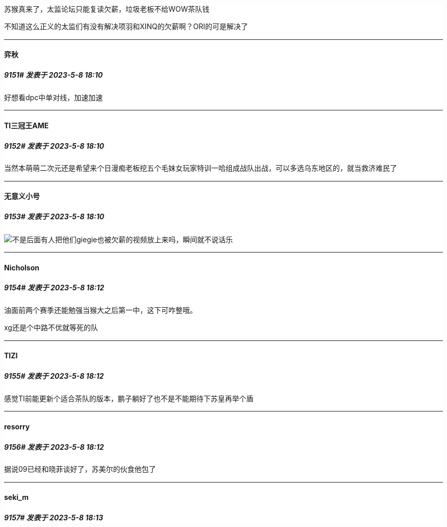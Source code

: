 苏猴真来了，太监论坛只能复读欠薪，垃圾老板不给WOW茶队钱

不知道这么正义的太监们有没有解决项羽和XINQ的欠薪啊？ORI的可是解决了


*****

####  弈秋  
##### 9151#       发表于 2023-5-8 18:10

好想看dpc中单对线，加速加速

*****

####  TI三冠王AME  
##### 9152#       发表于 2023-5-8 18:10

当然本萌萌二次元还是希望来个日漫痴老板挖五个毛妹女玩家特训一哈组成战队出战，可以多选乌东地区的，就当救济难民了

*****

####  无意义小号  
##### 9153#       发表于 2023-5-8 18:10

<img src="https://static.saraba1st.com/image/smiley/face2017/067.png" referrerpolicy="no-referrer">不是后面有人把他们giegie也被欠薪的视频放上来吗，瞬间就不说话乐

*****

####  Nicholson  
##### 9154#       发表于 2023-5-8 18:12

油面前两个赛季还能勉强当猴大之后第一中，这下可咋整哦。

xg还是个中路不优就等死的队

*****

####  TIZI  
##### 9155#       发表于 2023-5-8 18:12

感觉TI前能更新个适合茶队的版本，鹏子躺好了也不是不能期待下苏皇再举个盾

*****

####  resorry  
##### 9156#       发表于 2023-5-8 18:12

据说09已经和晓菲谈好了，苏美尔的伙食他包了


*****

####  seki_m  
##### 9157#       发表于 2023-5-8 18:13
